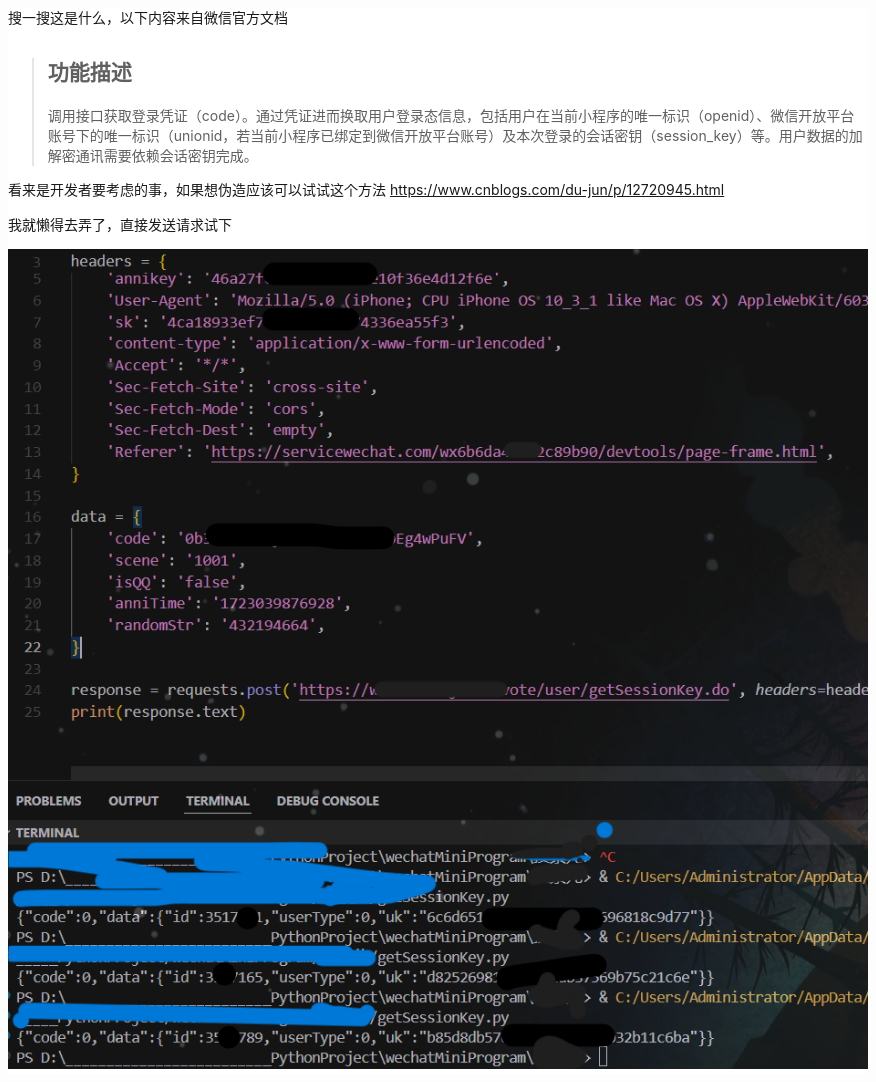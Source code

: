 搜一搜这是什么，以下内容来自微信官方文档

> ## 功能描述
>
> 调用接口获取登录凭证（code）。通过凭证进而换取用户登录态信息，包括用户在当前小程序的唯一标识（openid）、微信开放平台账号下的唯一标识（unionid，若当前小程序已绑定到微信开放平台账号）及本次登录的会话密钥（session_key）等。用户数据的加解密通讯需要依赖会话密钥完成。

看来是开发者要考虑的事，如果想伪造应该可以试试这个方法 https://www.cnblogs.com/du-jun/p/12720945.html

我就懒得去弄了，直接发送请求试下

![image-20240807223201595](./post4.assets/image-20240807223201595.png)
